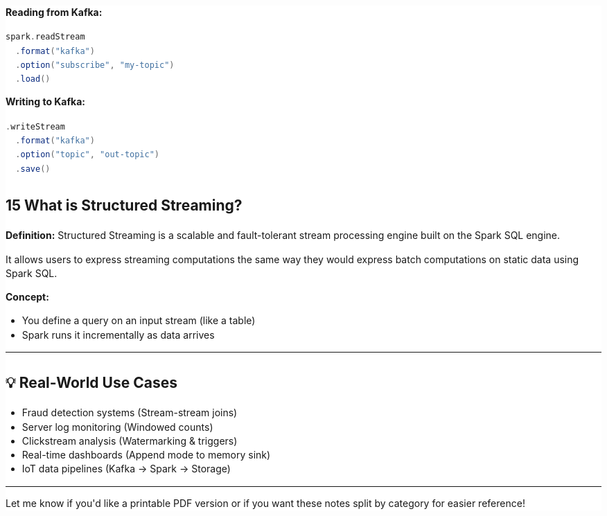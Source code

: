 **Reading from Kafka:**

```scala
spark.readStream
  .format("kafka")
  .option("subscribe", "my-topic")
  .load()
```

**Writing to Kafka:**

```scala
.writeStream
  .format("kafka")
  .option("topic", "out-topic")
  .save()
```



## 15 What is Structured Streaming?

**Definition:**
Structured Streaming is a scalable and fault-tolerant stream processing engine built on the Spark SQL engine.

It allows users to express streaming computations the same way they would express batch computations on static data using Spark SQL.

**Concept:**

* You define a query on an input stream (like a table)
* Spark runs it incrementally as data arrives

---
## 💡 Real-World Use Cases

* Fraud detection systems (Stream-stream joins)
* Server log monitoring (Windowed counts)
* Clickstream analysis (Watermarking & triggers)
* Real-time dashboards (Append mode to memory sink)
* IoT data pipelines (Kafka → Spark → Storage)

---
Let me know if you'd like a printable PDF version or if you want these notes split by category for easier reference!
